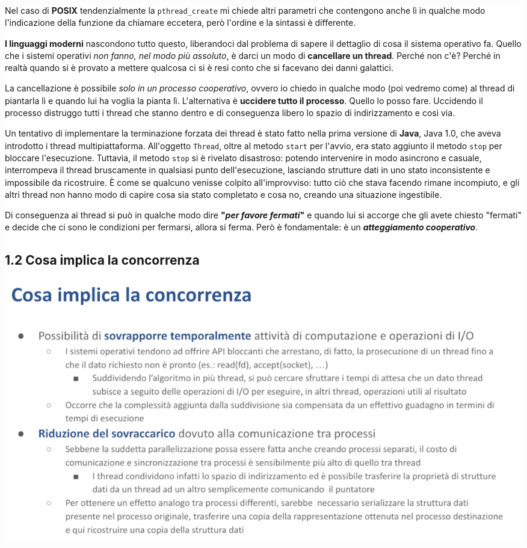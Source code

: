 Nel caso di **POSIX** tendenzialmente la `pthread_create` mi chiede altri parametri che contengono anche lì in qualche modo l'indicazione della funzione da chiamare eccetera, però l'ordine e la sintassi è differente.

**I linguaggi moderni** nascondono tutto questo, liberandoci dal problema di sapere il dettaglio di cosa il sistema operativo fa. Quello che i sistemi operativi *non fanno, nel modo più assoluto*, è darci un modo di **cancellare un thread**. 
Perché non c'è? Perché in realtà quando si è provato a mettere qualcosa ci si è resi conto che si facevano dei danni galattici.

La cancellazione è possibile *solo in un processo cooperativo*, ovvero io chiedo in qualche modo (poi vedremo come) al thread di piantarla lì e quando lui ha voglia la pianta lì. 
L'alternativa è **uccidere tutto il processo**. Quello lo posso fare. Uccidendo il processo distruggo tutti i thread che stanno dentro e di conseguenza libero lo spazio di indirizzamento e così via.

Un tentativo di implementare la terminazione forzata dei thread è stato fatto nella prima versione di **Java**, Java 1.0, che aveva introdotto i thread multipiattaforma. All'oggetto `Thread`, oltre al metodo `start` per l'avvio, era stato aggiunto il metodo `stop` per bloccare l'esecuzione. Tuttavia, il metodo `stop` si è rivelato disastroso: potendo intervenire in modo asincrono e casuale, interrompeva il thread bruscamente in qualsiasi punto dell'esecuzione, lasciando strutture dati in uno stato inconsistente e impossibile da ricostruire. È come se qualcuno venisse colpito all'improvviso: tutto ciò che stava facendo rimane incompiuto, e gli altri thread non hanno modo di capire cosa sia stato completato e cosa no, creando una situazione ingestibile.

Di conseguenza ai thread si può in qualche modo dire **"***per favore fermati***"** e quando lui si accorge che gli avete chiesto "fermati" e decide che ci sono le condizioni per fermarsi, allora si ferma. Però è fondamentale: è un ***atteggiamento cooperativo***.

## 1.2 Cosa implica la concorrenza

![image.png](images/concorrenza/image%203.png)
